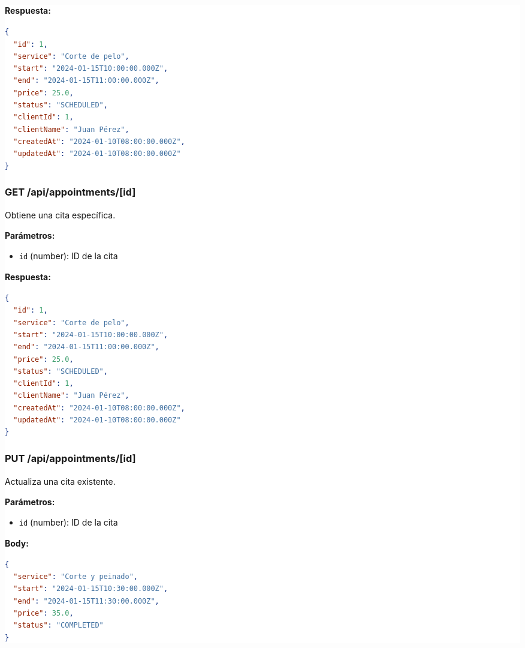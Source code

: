**Respuesta:**

```json
{
  "id": 1,
  "service": "Corte de pelo",
  "start": "2024-01-15T10:00:00.000Z",
  "end": "2024-01-15T11:00:00.000Z",
  "price": 25.0,
  "status": "SCHEDULED",
  "clientId": 1,
  "clientName": "Juan Pérez",
  "createdAt": "2024-01-10T08:00:00.000Z",
  "updatedAt": "2024-01-10T08:00:00.000Z"
}
```

### GET /api/appointments/[id]

Obtiene una cita específica.

**Parámetros:**

- `id` (number): ID de la cita

**Respuesta:**

```json
{
  "id": 1,
  "service": "Corte de pelo",
  "start": "2024-01-15T10:00:00.000Z",
  "end": "2024-01-15T11:00:00.000Z",
  "price": 25.0,
  "status": "SCHEDULED",
  "clientId": 1,
  "clientName": "Juan Pérez",
  "createdAt": "2024-01-10T08:00:00.000Z",
  "updatedAt": "2024-01-10T08:00:00.000Z"
}
```

### PUT /api/appointments/[id]

Actualiza una cita existente.

**Parámetros:**

- `id` (number): ID de la cita

**Body:**

```json
{
  "service": "Corte y peinado",
  "start": "2024-01-15T10:30:00.000Z",
  "end": "2024-01-15T11:30:00.000Z",
  "price": 35.0,
  "status": "COMPLETED"
}
```
